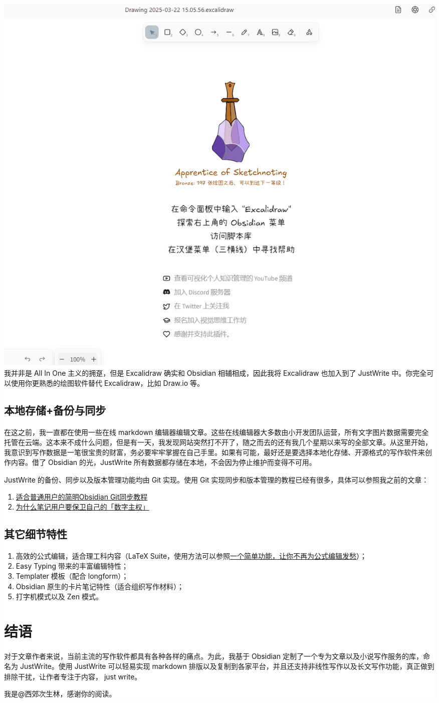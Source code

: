 ![image.png](assets/20250322150624%201.png)
我并非是 All In One 主义的拥趸，但是 Excalidraw 确实和 Obsidian 相辅相成，因此我将 Excalidraw 也加入到了 JustWrite 中。你完全可以使用你更熟悉的绘图软件替代 Excalidraw，比如 Draw.io 等。

## 本地存储+备份与同步
在这之前，我一直都在使用一些在线 markdown 编辑器编辑文章。这些在线编辑器大多数由小开发团队运营，所有文字图片数据需要完全托管在云端。这本来不成什么问题，但是有一天，我发现网站突然打不开了，随之而去的还有我几个星期以来写的全部文章。从这里开始，我意识到写作数据是一笔很宝贵的财富，务必要牢牢掌握在自己手里。如果有可能，最好还是要选择本地化存储、开源格式的写作软件来创作内容。借了 Obsidian 的光，JustWrite 所有数据都存储在本地，不会因为停止维护而变得不可用。

JustWrite 的备份、同步以及版本管理功能均由 Git 实现。使用 Git 实现同步和版本管理的教程已经有很多，具体可以参照我之前的文章：
1. [适合普通用户的简明Obsidian Git同步教程](https://sspai.com/post/97316)
2. [为什么笔记用户要保卫自己的「数字主权」](https://sspai.com/post/96863)

## 其它细节特性
1. 高效的公式编辑，适合理工科内容（LaTeX Suite，使用方法可以参照[一个简单功能，让你不再为公式编辑发愁](https://sspai.com/post/96782)）；
2. Easy Typing 带来的丰富编辑特性；
3. Templater 模板（配合 longform）；
4. Obsidian 原生的卡片笔记特性（适合组织写作材料）；
5. 打字机模式以及 Zen 模式。

# 结语
对于文章作者来说，当前主流的写作软件都具有各种各样的痛点。为此，我基于 Obsidian 定制了一个专为文章以及小说写作服务的库，命名为 JustWrite。使用 JustWrite 可以轻易实现 markdown 排版以及复制到各家平台，并且还支持非线性写作以及长文写作功能，真正做到排除干扰，让作者专注于内容， just write。

我是@西郊次生林，感谢你的阅读。